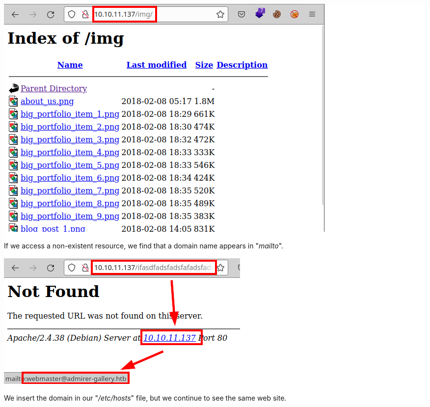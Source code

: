 ![](4.png)

If we access a non-existent resource, we find that a domain name appears in "*mailto*".

![](5.png)

We insert the domain in our "*/etc/hosts*" file, but we continue to see the same web site.
